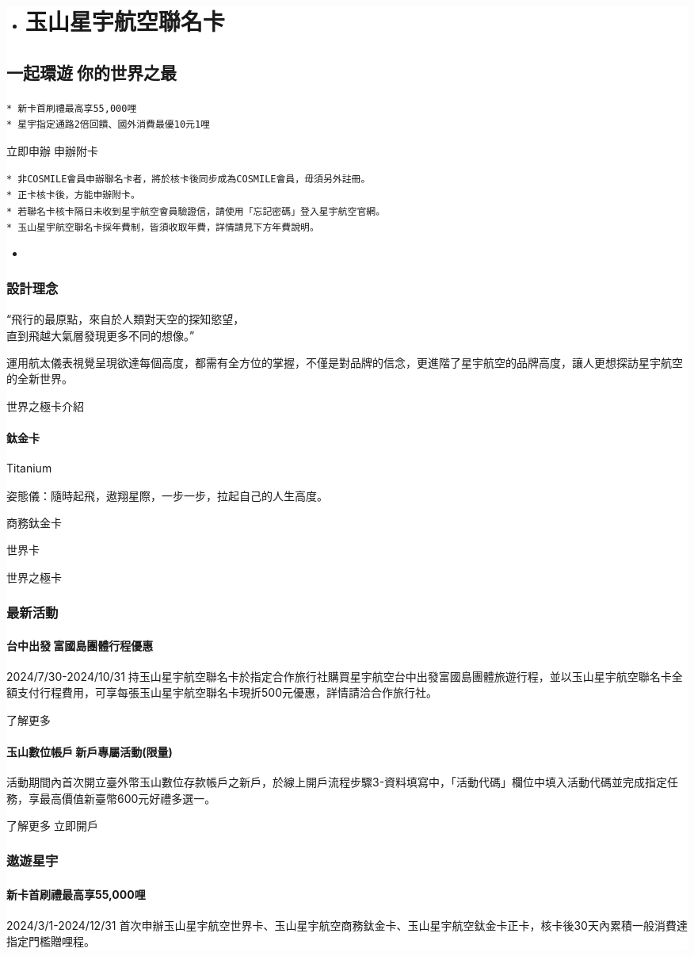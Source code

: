   * # 玉山星宇航空聯名卡

## 一起環遊 你的世界之最

    * 新卡首刷禮最高享55,000哩
    * 星宇指定通路2倍回饋、國外消費最優10元1哩

立即申辦 申辦附卡

    * 非COSMILE會員申辦聯名卡者，將於核卡後同步成為COSMILE會員，毋須另外註冊。
    * 正卡核卡後，方能申辦附卡。
    * 若聯名卡核卡隔日未收到星宇航空會員驗證信，請使用「忘記密碼」登入星宇航空官網。
    * 玉山星宇航空聯名卡採年費制，皆須收取年費，詳情請見下方年費說明。

  * 

### 設計理念

“飛行的最原點，來自於人類對天空的探知慾望，  
直到飛越大氣層發現更多不同的想像。”

運用航太儀表視覺呈現欲達每個高度，都需有全方位的掌握，不僅是對品牌的信念，更進階了星宇航空的品牌高度，讓人更想探訪星宇航空的全新世界。

世界之極卡介紹

#### 鈦金卡  
Titanium

姿態儀：隨時起⾶，遨翔星際，⼀步⼀步，拉起⾃⼰的⼈⽣⾼度。

商務鈦金卡

世界卡

世界之極卡

### 最新活動

#### 台中出發 富國島團體行程優惠

2024/7/30-2024/10/31
持玉山星宇航空聯名卡於指定合作旅行社購買星宇航空台中出發富國島團體旅遊行程，並以玉山星宇航空聯名卡全額支付行程費用，可享每張玉山星宇航空聯名卡現折500元優惠，詳情請洽合作旅行社。

了解更多

#### 玉山數位帳戶 新戶專屬活動(限量)

活動期間內首次開立臺外幣玉山數位存款帳戶之新戶，於線上開戶流程步驟3-資料填寫中，「活動代碼」欄位中填入活動代碼並完成指定任務，享最高價值新臺幣600元好禮多選一。

了解更多 立即開戶

### 遨遊星宇

#### 新卡首刷禮最高享55,000哩

2024/3/1-2024/12/31
首次申辦玉山星宇航空世界卡、玉山星宇航空商務鈦金卡、玉山星宇航空鈦金卡正卡，核卡後30天內累積一般消費達指定門檻贈哩程。
